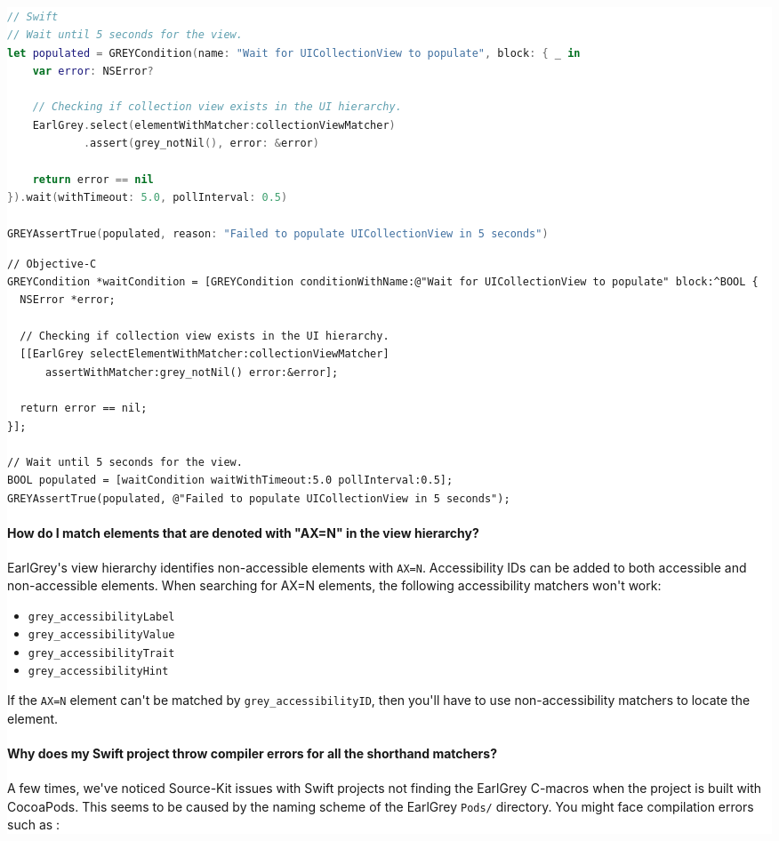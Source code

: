 ```swift
// Swift
// Wait until 5 seconds for the view.
let populated = GREYCondition(name: "Wait for UICollectionView to populate", block: { _ in
    var error: NSError?

    // Checking if collection view exists in the UI hierarchy.
    EarlGrey.select(elementWithMatcher:collectionViewMatcher)
            .assert(grey_notNil(), error: &error)

    return error == nil
}).wait(withTimeout: 5.0, pollInterval: 0.5)

GREYAssertTrue(populated, reason: "Failed to populate UICollectionView in 5 seconds")
```

```objc
// Objective-C
GREYCondition *waitCondition = [GREYCondition conditionWithName:@"Wait for UICollectionView to populate" block:^BOOL {
  NSError *error;

  // Checking if collection view exists in the UI hierarchy.
  [[EarlGrey selectElementWithMatcher:collectionViewMatcher]
      assertWithMatcher:grey_notNil() error:&error];

  return error == nil;
}];

// Wait until 5 seconds for the view.
BOOL populated = [waitCondition waitWithTimeout:5.0 pollInterval:0.5];
GREYAssertTrue(populated, @"Failed to populate UICollectionView in 5 seconds");
```

#### **How do I match elements that are denoted with "AX=N" in the view hierarchy?**

EarlGrey's view hierarchy identifies non-accessible elements with `AX=N`.
Accessibility IDs can be added to both accessible and non-accessible elements.
When searching for AX=N elements, the following accessibility matchers won't work:

- `grey_accessibilityLabel`
- `grey_accessibilityValue`
- `grey_accessibilityTrait`
- `grey_accessibilityHint`

If the `AX=N` element can't be matched by `grey_accessibilityID`, then you'll have to use non-accessibility
matchers to locate the element.

#### **Why does my Swift project throw compiler errors for all the shorthand matchers?**

A few times, we've noticed Source-Kit issues with Swift projects not finding the EarlGrey C-macros
when the project is built with CocoaPods. This seems to be caused by the naming scheme of the EarlGrey
`Pods/` directory. You might face compilation errors such as :
